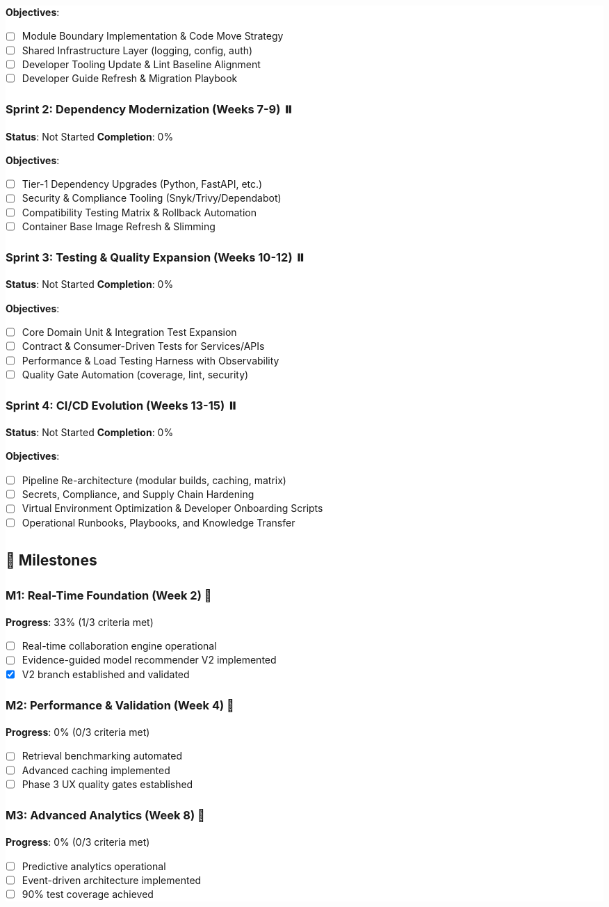 **Objectives**:
- [ ] Module Boundary Implementation & Code Move Strategy
- [ ] Shared Infrastructure Layer (logging, config, auth)
- [ ] Developer Tooling Update & Lint Baseline Alignment
- [ ] Developer Guide Refresh & Migration Playbook

### Sprint 2: Dependency Modernization (Weeks 7-9) ⏸️
**Status**: Not Started
**Completion**: 0%

**Objectives**:
- [ ] Tier-1 Dependency Upgrades (Python, FastAPI, etc.)
- [ ] Security & Compliance Tooling (Snyk/Trivy/Dependabot)
- [ ] Compatibility Testing Matrix & Rollback Automation
- [ ] Container Base Image Refresh & Slimming

### Sprint 3: Testing & Quality Expansion (Weeks 10-12) ⏸️
**Status**: Not Started
**Completion**: 0%

**Objectives**:
- [ ] Core Domain Unit & Integration Test Expansion
- [ ] Contract & Consumer-Driven Tests for Services/APIs
- [ ] Performance & Load Testing Harness with Observability
- [ ] Quality Gate Automation (coverage, lint, security)

### Sprint 4: CI/CD Evolution (Weeks 13-15) ⏸️
**Status**: Not Started
**Completion**: 0%

**Objectives**:
- [ ] Pipeline Re-architecture (modular builds, caching, matrix)
- [ ] Secrets, Compliance, and Supply Chain Hardening
- [ ] Virtual Environment Optimization & Developer Onboarding Scripts
- [ ] Operational Runbooks, Playbooks, and Knowledge Transfer

## 🎯 Milestones

### M1: Real-Time Foundation (Week 2) 🔄
**Progress**: 33% (1/3 criteria met)
- [ ] Real-time collaboration engine operational
- [ ] Evidence-guided model recommender V2 implemented
- [x] V2 branch established and validated

### M2: Performance & Validation (Week 4) 🔄
**Progress**: 0% (0/3 criteria met)
- [ ] Retrieval benchmarking automated
- [ ] Advanced caching implemented
- [ ] Phase 3 UX quality gates established

### M3: Advanced Analytics (Week 8) 🔄
**Progress**: 0% (0/3 criteria met)
- [ ] Predictive analytics operational
- [ ] Event-driven architecture implemented
- [ ] 90% test coverage achieved
